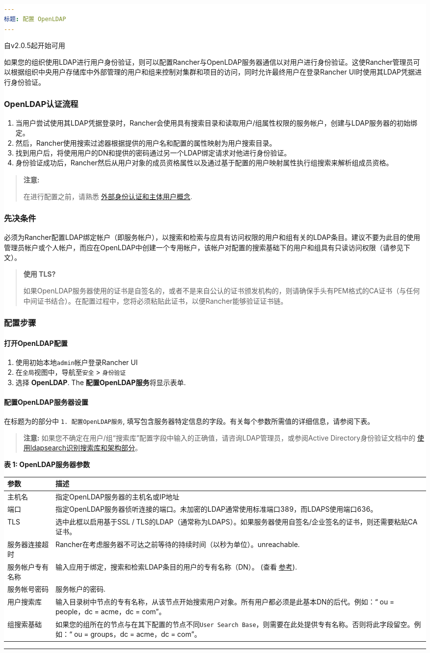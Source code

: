 ```yaml
---
标题: 配置 OpenLDAP
---
```


自v2.0.5起开始可用

如果您的组织使用LDAP进行用户身份验证，则可以配置Rancher与OpenLDAP服务器通信以对用户进行身份验证。这使Rancher管理员可以根据组织中央用户存储库中外部管理的用户和组来控制对集群和项目的访问，同时允许最终用户在登录Rancher UI时使用其LDAP凭据进行身份验证。
### OpenLDAP认证流程

1. 当用户尝试使用其LDAP凭据登录时，Rancher会使用具有搜索目录和读取用户/组属性权限的服务帐户，创建与LDAP服务器的初始绑定。
2. 然后，Rancher使用搜索过滤器根据提供的用户名和配置的属性映射为用户搜索目录。
3. 找到用户后，将使用用户的DN和提供的密码通过另一个LDAP绑定请求对他进行身份验证。  
4. 身份验证成功后，Rancher然后从用户对象的成员资格属性以及通过基于配置的用户映射属性执行组搜索来解析组成员资格。  

> **注意:**
>
> 在进行配置之前，请熟悉 [外部身份认证和主体用户概念](/docs/admin-settings/authentication/#external-authentication-configuration-and-principal-users).

### 先决条件

必须为Rancher配置LDAP绑定帐户（即服务帐户），以搜索和检索与应具有访问权限的用户和组有关的LDAP条目。建议不要为此目的使用管理员帐户或个人帐户，而应在OpenLDAP中创建一个专用帐户，该帐户对配置的搜索基础下的用户和组具有只读访问权限（请参见下文）。


> **使用 TLS?**
>
> 如果OpenLDAP服务器使用的证书是自签名的，或者不是来自公认的证书颁发机构的，则请确保手头有PEM格式的CA证书（与任何中间证书结合）。在配置过程中，您将必须粘贴此证书，以便Rancher能够验证证书链。

### 配置步骤

#### 打开OpenLDAP配置

1. 使用初始本地`admin`帐户登录Rancher UI 
2. 在`全局`视图中，导航至`安全` > `身份验证`
3. 选择 **OpenLDAP**. The **配置OpenLDAP服务**将显示表单.

#### 配置OpenLDAP服务器设置

在标题为的部分中 `1. 配置OpenLDAP服务`, 填写包含服务器特定信息的字段。有关每个参数所需值的详细信息，请参阅下表。

> **注意:**
> 如果您不确定在用户/组“搜索库”配置字段中输入的正确值，请咨询LDAP管理员，或参阅Active Directory身份验证文档中的 [使用ldapsearch识别搜索库和架构部分](/docs/admin-settings/authentication/ad/#annex-identify-search-base-and-schema-using-ldapsearch)。

**表 1: OpenLDAP服务器参数**

| 参数                          | 描述                                                                                                                                                                                                                  |
| :--------------------------------- | :--------------------------------------------------------------------------------------------------------------------------------------------------------------------------------------------------------------------------- |
| 主机名                           | 指定OpenLDAP服务器的主机名或IP地址                                                                                                                                                                   |
| 端口                               | 指定OpenLDAP服务器侦听连接的端口。未加密的LDAP通常使用标准端口389，而LDAPS使用端口636。                                                             |
| TLS                                | 选中此框以启用基于SSL / TLS的LDAP（通常称为LDAPS）。如果服务器使用自签名/企业签名的证书，则还需要粘贴CA证书。                                     |
| 服务器连接超时	        | Rancher在考虑服务器不可达之前等待的持续时间（以秒为单位）。unreachable.                                                                                                                              |
| 服务帐户专有名称	| 输入应用于绑定，搜索和检索LDAP条目的用户的专有名称（DN）。 (查看 [参考](#先决条件)).                                                                          |
| 服务帐号密码	         | 服务帐户的密码.                                                                                                                                                                                        |
| 用户搜索库	                   | 输入目录树中节点的专有名称，从该节点开始搜索用户对象。所有用户都必须是此基本DN的后代。例如：“ ou = people，dc = acme，dc = com”。                      |
| 组搜索基础	                 | 如果您的组所在的节点与在其下配置的节点不同`User Search Base`，则需要在此处提供专有名称。否则将此字段留空。例如：“ ou = groups，dc = acme，dc = com”。 |

---